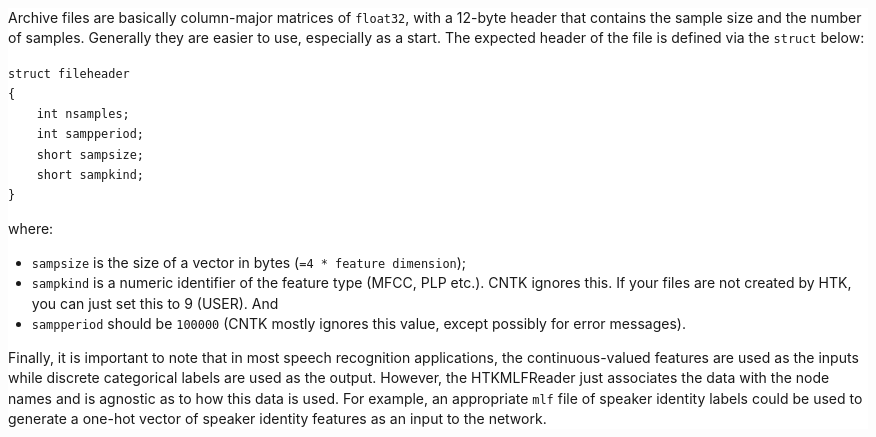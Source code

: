 Archive files are basically column-major matrices of ```float32```, with a 12-byte header that contains the sample size and the number of samples. Generally they are easier to use, especially as a start. The expected header of the file is defined via the ```struct``` below:
```
struct fileheader
{
	int nsamples;
	int sampperiod;
	short sampsize;
	short sampkind;
}
```
where:
* ```sampsize``` is the size of a vector in bytes (```=4 * feature dimension```);
* ```sampkind``` is a numeric identifier of the feature type (MFCC, PLP etc.). CNTK ignores this. If your files are not created by HTK, you can just set this to 9 (USER). And
* ```sampperiod``` should be ```100000``` (CNTK mostly ignores this value, except possibly for error messages).

Finally, it is important to note that in most speech recognition applications, the continuous-valued features are used as the inputs while discrete categorical labels are used as the output. However, the HTKMLFReader just associates the data with the node
names and is agnostic as to how this data is used. For example, an appropriate ```mlf``` file of speaker identity labels could be used to generate a one-hot vector of speaker identity features as an input to the network.
